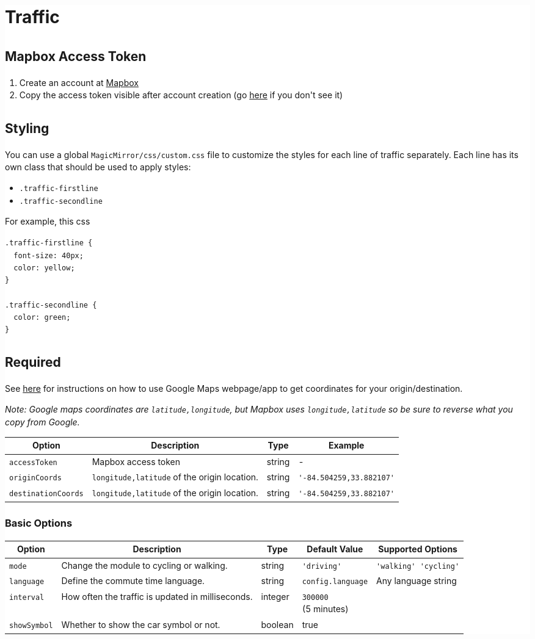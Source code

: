 # Traffic

## Mapbox Access Token

1. Create an account at [Mapbox](https://account.mapbox.com/)
2. Copy the access token visible after account creation (go [here](https://account.mapbox.com/) if you don't see it)

## Styling

You can use a global `MagicMirror/css/custom.css` file to customize the styles for each line of traffic separately. Each line has its own class that should be used to apply styles:
  - `.traffic-firstline`
  - `.traffic-secondline`

For example, this css
```
.traffic-firstline {
  font-size: 40px;
  color: yellow;
}

.traffic-secondline {
  color: green;
}
```

## Required

See [here](https://support.google.com/maps/answer/18539)
for instructions on how to use Google Maps webpage/app to get coordinates for your origin/destination.

_Note: Google maps coordinates are `latitude,longitude`, but Mapbox uses `longitude,latitude` so be sure to reverse what you copy from Google._

| Option              | Description                                  | Type   | Example                   |
| ------------------- | -------------------------------------------- | ------ | ------------------------- |
| `accessToken`       | Mapbox access token                          | string | -                         |
| `originCoords`      | `longitude,latitude` of the origin location. | string | `'-84.504259,33.882107'` |
| `destinationCoords` | `longitude,latitude` of the origin location. | string | `'-84.504259,33.882107'` |

### Basic Options

| Option       | Description                                       | Type    | Default Value           | Supported Options    |
| ------------ | ------------------------------------------------- | ------- | ----------------------- | -------------------  |
| `mode`       | Change the module to cycling or walking.          | string  | `'driving'`             | `'walking' 'cycling'`|
| `language`   | Define the commute time language.                 | string  | `config.language`       | Any language string  |
| `interval`   | How often the traffic is updated in milliseconds. | integer | `300000`<br>(5 minutes) |                      |
| `showSymbol` | Whether to show the car symbol or not.            | boolean | true                    |                      |
